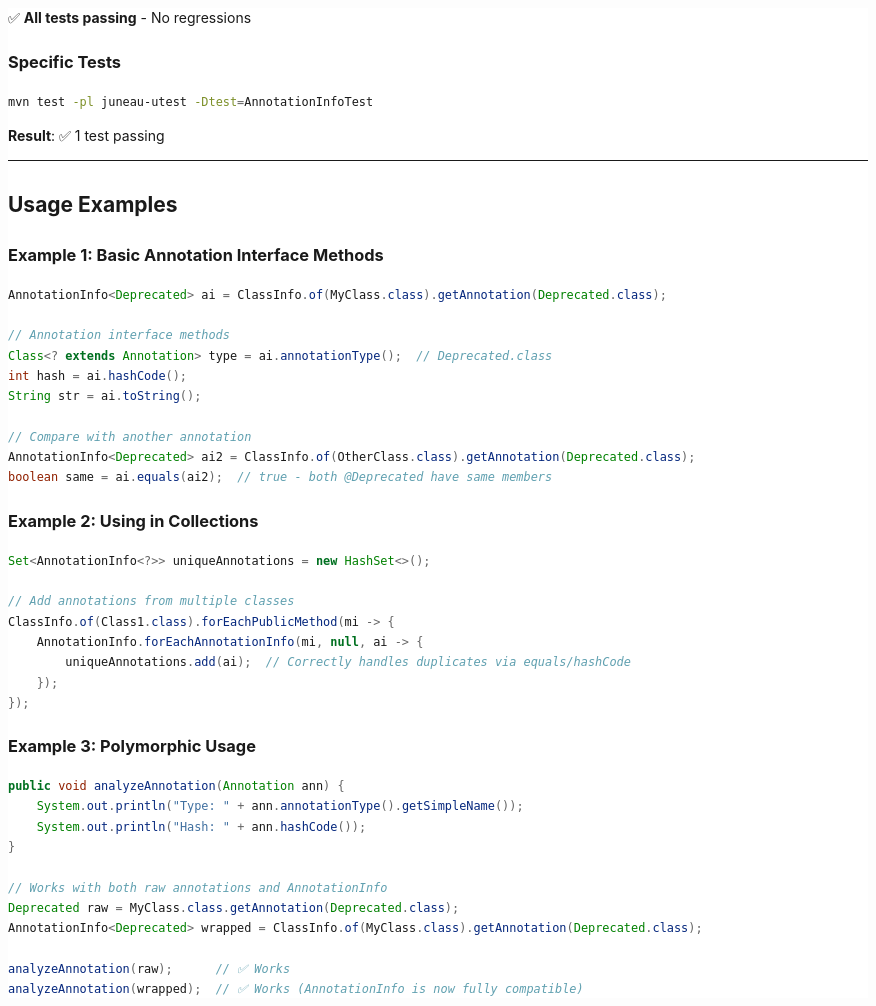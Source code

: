 ✅ **All tests passing** - No regressions

### Specific Tests
```bash
mvn test -pl juneau-utest -Dtest=AnnotationInfoTest
```
**Result**: ✅ 1 test passing

---

## Usage Examples

### Example 1: Basic Annotation Interface Methods

```java
AnnotationInfo<Deprecated> ai = ClassInfo.of(MyClass.class).getAnnotation(Deprecated.class);

// Annotation interface methods
Class<? extends Annotation> type = ai.annotationType();  // Deprecated.class
int hash = ai.hashCode();
String str = ai.toString();

// Compare with another annotation
AnnotationInfo<Deprecated> ai2 = ClassInfo.of(OtherClass.class).getAnnotation(Deprecated.class);
boolean same = ai.equals(ai2);  // true - both @Deprecated have same members
```

### Example 2: Using in Collections

```java
Set<AnnotationInfo<?>> uniqueAnnotations = new HashSet<>();

// Add annotations from multiple classes
ClassInfo.of(Class1.class).forEachPublicMethod(mi -> {
    AnnotationInfo.forEachAnnotationInfo(mi, null, ai -> {
        uniqueAnnotations.add(ai);  // Correctly handles duplicates via equals/hashCode
    });
});
```

### Example 3: Polymorphic Usage

```java
public void analyzeAnnotation(Annotation ann) {
    System.out.println("Type: " + ann.annotationType().getSimpleName());
    System.out.println("Hash: " + ann.hashCode());
}

// Works with both raw annotations and AnnotationInfo
Deprecated raw = MyClass.class.getAnnotation(Deprecated.class);
AnnotationInfo<Deprecated> wrapped = ClassInfo.of(MyClass.class).getAnnotation(Deprecated.class);

analyzeAnnotation(raw);      // ✅ Works
analyzeAnnotation(wrapped);  // ✅ Works (AnnotationInfo is now fully compatible)
```
